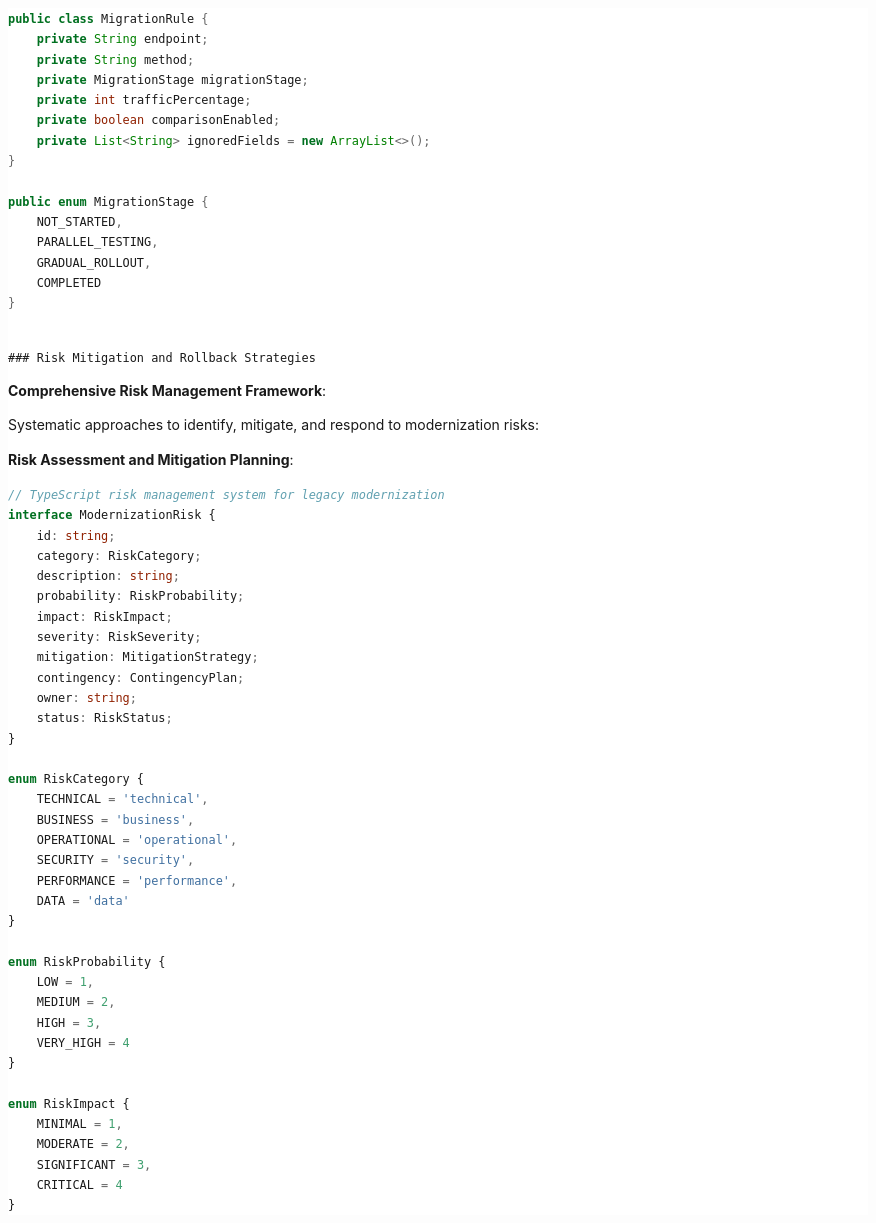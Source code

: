 ```java
public class MigrationRule {
    private String endpoint;
    private String method;
    private MigrationStage migrationStage;
    private int trafficPercentage;
    private boolean comparisonEnabled;
    private List<String> ignoredFields = new ArrayList<>();
}

public enum MigrationStage {
    NOT_STARTED,
    PARALLEL_TESTING,
    GRADUAL_ROLLOUT,
    COMPLETED
}
```
```

### Risk Mitigation and Rollback Strategies

```
**Comprehensive Risk Management Framework**:

Systematic approaches to identify, mitigate, and respond to modernization risks:

**Risk Assessment and Mitigation Planning**:
```typescript
// TypeScript risk management system for legacy modernization
interface ModernizationRisk {
    id: string;
    category: RiskCategory;
    description: string;
    probability: RiskProbability;
    impact: RiskImpact;
    severity: RiskSeverity;
    mitigation: MitigationStrategy;
    contingency: ContingencyPlan;
    owner: string;
    status: RiskStatus;
}

enum RiskCategory {
    TECHNICAL = 'technical',
    BUSINESS = 'business',
    OPERATIONAL = 'operational',
    SECURITY = 'security',
    PERFORMANCE = 'performance',
    DATA = 'data'
}

enum RiskProbability {
    LOW = 1,
    MEDIUM = 2,
    HIGH = 3,
    VERY_HIGH = 4
}

enum RiskImpact {
    MINIMAL = 1,
    MODERATE = 2,
    SIGNIFICANT = 3,
    CRITICAL = 4
}

```